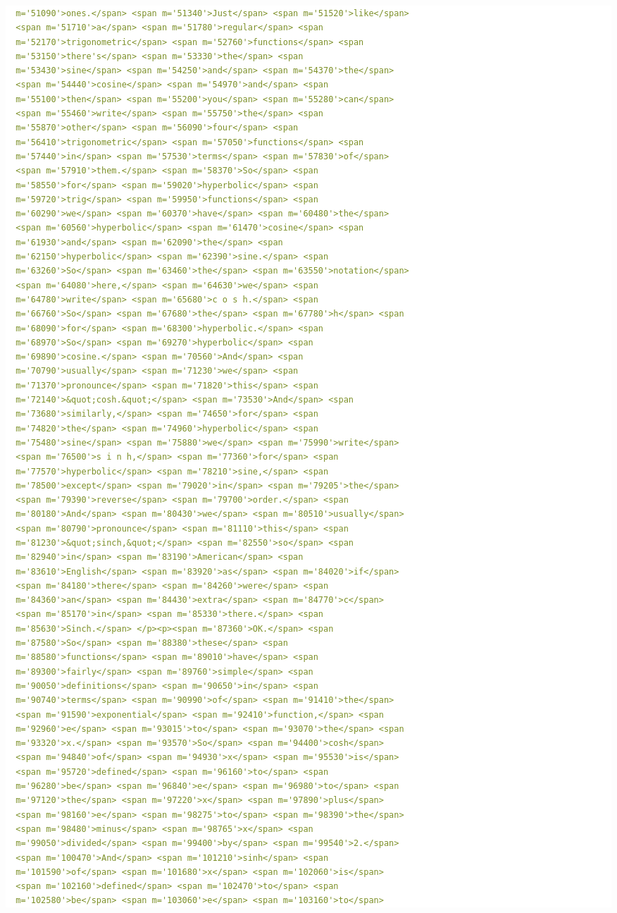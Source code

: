 ```yaml
  m='51090'>ones.</span> <span m='51340'>Just</span> <span m='51520'>like</span>
  <span m='51710'>a</span> <span m='51780'>regular</span> <span
  m='52170'>trigonometric</span> <span m='52760'>functions</span> <span
  m='53150'>there's</span> <span m='53330'>the</span> <span
  m='53430'>sine</span> <span m='54250'>and</span> <span m='54370'>the</span>
  <span m='54440'>cosine</span> <span m='54970'>and</span> <span
  m='55100'>then</span> <span m='55200'>you</span> <span m='55280'>can</span>
  <span m='55460'>write</span> <span m='55750'>the</span> <span
  m='55870'>other</span> <span m='56090'>four</span> <span
  m='56410'>trigonometric</span> <span m='57050'>functions</span> <span
  m='57440'>in</span> <span m='57530'>terms</span> <span m='57830'>of</span>
  <span m='57910'>them.</span> <span m='58370'>So</span> <span
  m='58550'>for</span> <span m='59020'>hyperbolic</span> <span
  m='59720'>trig</span> <span m='59950'>functions</span> <span
  m='60290'>we</span> <span m='60370'>have</span> <span m='60480'>the</span>
  <span m='60560'>hyperbolic</span> <span m='61470'>cosine</span> <span
  m='61930'>and</span> <span m='62090'>the</span> <span
  m='62150'>hyperbolic</span> <span m='62390'>sine.</span> <span
  m='63260'>So</span> <span m='63460'>the</span> <span m='63550'>notation</span>
  <span m='64080'>here,</span> <span m='64630'>we</span> <span
  m='64780'>write</span> <span m='65680'>c o s h.</span> <span
  m='66760'>So</span> <span m='67680'>the</span> <span m='67780'>h</span> <span
  m='68090'>for</span> <span m='68300'>hyperbolic.</span> <span
  m='68970'>So</span> <span m='69270'>hyperbolic</span> <span
  m='69890'>cosine.</span> <span m='70560'>And</span> <span
  m='70790'>usually</span> <span m='71230'>we</span> <span
  m='71370'>pronounce</span> <span m='71820'>this</span> <span
  m='72140'>&quot;cosh.&quot;</span> <span m='73530'>And</span> <span
  m='73680'>similarly,</span> <span m='74650'>for</span> <span
  m='74820'>the</span> <span m='74960'>hyperbolic</span> <span
  m='75480'>sine</span> <span m='75880'>we</span> <span m='75990'>write</span>
  <span m='76500'>s i n h,</span> <span m='77360'>for</span> <span
  m='77570'>hyperbolic</span> <span m='78210'>sine,</span> <span
  m='78500'>except</span> <span m='79020'>in</span> <span m='79205'>the</span>
  <span m='79390'>reverse</span> <span m='79700'>order.</span> <span
  m='80180'>And</span> <span m='80430'>we</span> <span m='80510'>usually</span>
  <span m='80790'>pronounce</span> <span m='81110'>this</span> <span
  m='81230'>&quot;sinch,&quot;</span> <span m='82550'>so</span> <span
  m='82940'>in</span> <span m='83190'>American</span> <span
  m='83610'>English</span> <span m='83920'>as</span> <span m='84020'>if</span>
  <span m='84180'>there</span> <span m='84260'>were</span> <span
  m='84360'>an</span> <span m='84430'>extra</span> <span m='84770'>c</span>
  <span m='85170'>in</span> <span m='85330'>there.</span> <span
  m='85630'>Sinch.</span> </p><p><span m='87360'>OK.</span> <span
  m='87580'>So</span> <span m='88380'>these</span> <span
  m='88580'>functions</span> <span m='89010'>have</span> <span
  m='89300'>fairly</span> <span m='89760'>simple</span> <span
  m='90050'>definitions</span> <span m='90650'>in</span> <span
  m='90740'>terms</span> <span m='90990'>of</span> <span m='91410'>the</span>
  <span m='91590'>exponential</span> <span m='92410'>function,</span> <span
  m='92960'>e</span> <span m='93015'>to</span> <span m='93070'>the</span> <span
  m='93320'>x.</span> <span m='93570'>So</span> <span m='94400'>cosh</span>
  <span m='94840'>of</span> <span m='94930'>x</span> <span m='95530'>is</span>
  <span m='95720'>defined</span> <span m='96160'>to</span> <span
  m='96280'>be</span> <span m='96840'>e</span> <span m='96980'>to</span> <span
  m='97120'>the</span> <span m='97220'>x</span> <span m='97890'>plus</span>
  <span m='98160'>e</span> <span m='98275'>to</span> <span m='98390'>the</span>
  <span m='98480'>minus</span> <span m='98765'>x</span> <span
  m='99050'>divided</span> <span m='99400'>by</span> <span m='99540'>2.</span>
  <span m='100470'>And</span> <span m='101210'>sinh</span> <span
  m='101590'>of</span> <span m='101680'>x</span> <span m='102060'>is</span>
  <span m='102160'>defined</span> <span m='102470'>to</span> <span
  m='102580'>be</span> <span m='103060'>e</span> <span m='103160'>to</span>
```